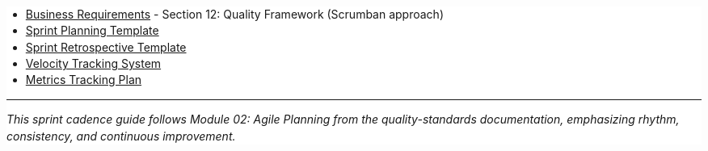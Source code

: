 - [Business Requirements](1.business-requirements.md) - Section 12: Quality Framework (Scrumban approach)
- [Sprint Planning Template](templates/sprint-planning-template.md)
- [Sprint Retrospective Template](templates/sprint-retrospective-template.md)
- [Velocity Tracking System](12.velocity-tracking-system.md)
- [Metrics Tracking Plan](10.metrics-tracking-plan.md)

---

_This sprint cadence guide follows Module 02: Agile Planning from the quality-standards documentation, emphasizing rhythm, consistency, and continuous improvement._
